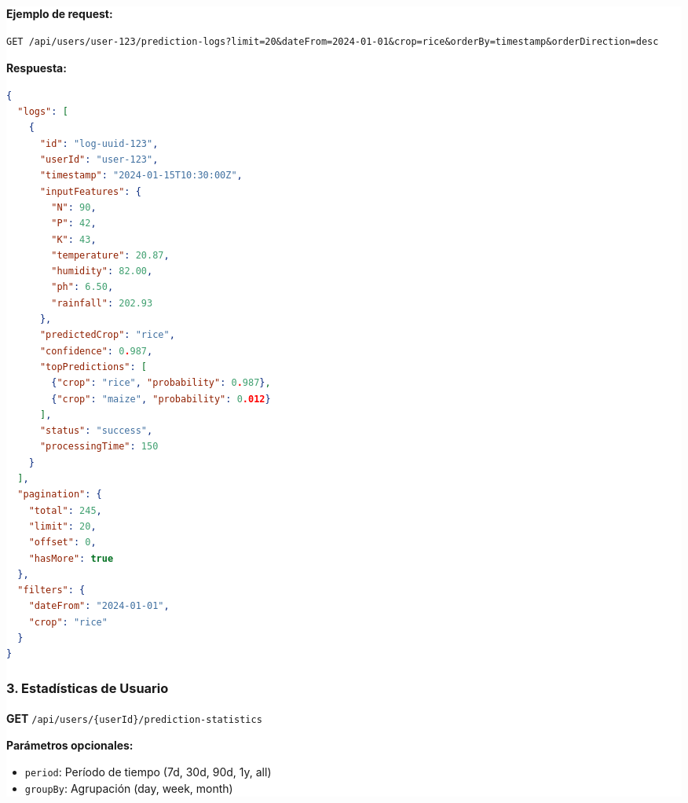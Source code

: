 **Ejemplo de request:**
```
GET /api/users/user-123/prediction-logs?limit=20&dateFrom=2024-01-01&crop=rice&orderBy=timestamp&orderDirection=desc
```

**Respuesta:**
```json
{
  "logs": [
    {
      "id": "log-uuid-123",
      "userId": "user-123",
      "timestamp": "2024-01-15T10:30:00Z",
      "inputFeatures": {
        "N": 90,
        "P": 42,
        "K": 43,
        "temperature": 20.87,
        "humidity": 82.00,
        "ph": 6.50,
        "rainfall": 202.93
      },
      "predictedCrop": "rice",
      "confidence": 0.987,
      "topPredictions": [
        {"crop": "rice", "probability": 0.987},
        {"crop": "maize", "probability": 0.012}
      ],
      "status": "success",
      "processingTime": 150
    }
  ],
  "pagination": {
    "total": 245,
    "limit": 20,
    "offset": 0,
    "hasMore": true
  },
  "filters": {
    "dateFrom": "2024-01-01",
    "crop": "rice"
  }
}
```

### 3. Estadísticas de Usuario

**GET** `/api/users/{userId}/prediction-statistics`

**Parámetros opcionales:**
- `period`: Período de tiempo (7d, 30d, 90d, 1y, all)
- `groupBy`: Agrupación (day, week, month)
